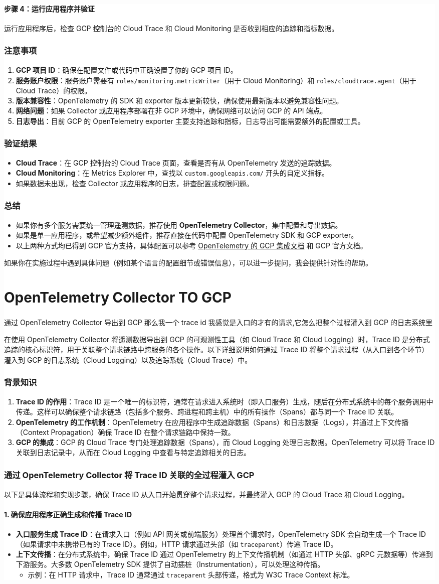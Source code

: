 #### 步骤 4：运行应用程序并验证

运行应用程序后，检查 GCP 控制台的 Cloud Trace 和 Cloud Monitoring 是否收到相应的追踪和指标数据。

### 注意事项

1. **GCP 项目 ID**：确保在配置文件或代码中正确设置了你的 GCP 项目 ID。
2. **服务账户权限**：服务账户需要有 `roles/monitoring.metricWriter`（用于 Cloud Monitoring）和 `roles/cloudtrace.agent`（用于 Cloud Trace）的权限。
3. **版本兼容性**：OpenTelemetry 的 SDK 和 exporter 版本更新较快，确保使用最新版本以避免兼容性问题。
4. **网络问题**：如果 Collector 或应用程序部署在非 GCP 环境中，确保网络可以访问 GCP 的 API 端点。
5. **日志导出**：目前 GCP 的 OpenTelemetry exporter 主要支持追踪和指标，日志导出可能需要额外的配置或工具。

### 验证结果

- **Cloud Trace**：在 GCP 控制台的 Cloud Trace 页面，查看是否有从 OpenTelemetry 发送的追踪数据。
- **Cloud Monitoring**：在 Metrics Explorer 中，查找以 `custom.googleapis.com/` 开头的自定义指标。
- 如果数据未出现，检查 Collector 或应用程序的日志，排查配置或权限问题。

### 总结

- 如果你有多个服务需要统一管理遥测数据，推荐使用 **OpenTelemetry Collector**，集中配置和导出数据。
- 如果是单一应用程序，或希望减少额外组件，推荐直接在代码中配置 OpenTelemetry SDK 和 GCP exporter。
- 以上两种方式均已得到 GCP 官方支持，具体配置可以参考 [OpenTelemetry 的 GCP 集成文档](https://opentelemetry.io/docs/instrumentation/python/exporters/#google-cloud-exporters) 和 GCP 官方文档。

如果你在实施过程中遇到具体问题（例如某个语言的配置细节或错误信息），可以进一步提问，我会提供针对性的帮助。

# OpenTelemetry Collector TO GCP

通过 OpenTelemetry Collector 导出到 GCP 那么我一个 trace id 我感觉是入口的才有的请求,它怎么把整个过程灌入到 GCP 的日志系统里

在使用 OpenTelemetry Collector 将遥测数据导出到 GCP 的可观测性工具（如 Cloud Trace 和 Cloud Logging）时，Trace ID 是分布式追踪的核心标识符，用于关联整个请求链路中跨服务的各个操作。以下详细说明如何通过 Trace ID 将整个请求过程（从入口到各个环节）灌入到 GCP 的日志系统（Cloud Logging）以及追踪系统（Cloud Trace）中。

### 背景知识

1. **Trace ID 的作用**：Trace ID 是一个唯一的标识符，通常在请求进入系统时（即入口服务）生成，随后在分布式系统中的每个服务调用中传递。这样可以确保整个请求链路（包括多个服务、跨进程和跨主机）中的所有操作（Spans）都与同一个 Trace ID 关联。
2. **OpenTelemetry 的工作机制**：OpenTelemetry 在应用程序中生成追踪数据（Spans）和日志数据（Logs），并通过上下文传播（Context Propagation）确保 Trace ID 在整个请求链路中保持一致。
3. **GCP 的集成**：GCP 的 Cloud Trace 专门处理追踪数据（Spans），而 Cloud Logging 处理日志数据。OpenTelemetry 可以将 Trace ID 关联到日志记录中，从而在 Cloud Logging 中查看与特定追踪相关的日志。

### 通过 OpenTelemetry Collector 将 Trace ID 关联的全过程灌入 GCP

以下是具体流程和实现步骤，确保 Trace ID 从入口开始贯穿整个请求过程，并最终灌入 GCP 的 Cloud Trace 和 Cloud Logging。

#### 1. 确保应用程序正确生成和传播 Trace ID

- **入口服务生成 Trace ID**：在请求入口（例如 API 网关或前端服务）处理首个请求时，OpenTelemetry SDK 会自动生成一个 Trace ID（如果请求中未携带已有的 Trace ID）。例如，HTTP 请求通过头部（如 `traceparent`）传递 Trace ID。
- **上下文传播**：在分布式系统中，确保 Trace ID 通过 OpenTelemetry 的上下文传播机制（如通过 HTTP 头部、gRPC 元数据等）传递到下游服务。大多数 OpenTelemetry SDK 提供了自动插桩（Instrumentation），可以处理这种传播。
    - 示例：在 HTTP 请求中，Trace ID 通常通过 `traceparent` 头部传递，格式为 W3C Trace Context 标准。
